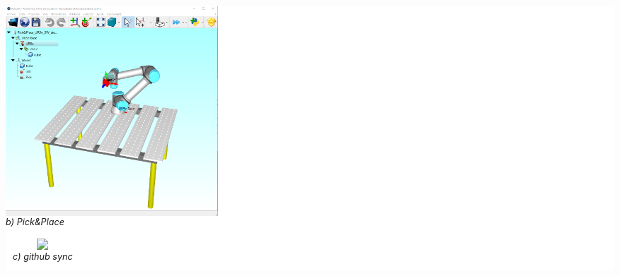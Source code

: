   <img src="./Images/pick.png" width="300" style="vertical-align: middle;">
  <figcaption style="font-style: italic; font-size: 0.9em;">
    b) Pick&Place
  </figcaption>
</figure>

<figure style="display: inline-block; text-align: center; margin: 10px;">
  <img src="./Images/sync.png" width="300" style="vertical-align: middle;">
  <figcaption style="font-style: italic; font-size: 0.9em;">
    c) github sync
  </figcaption>
</figure>
